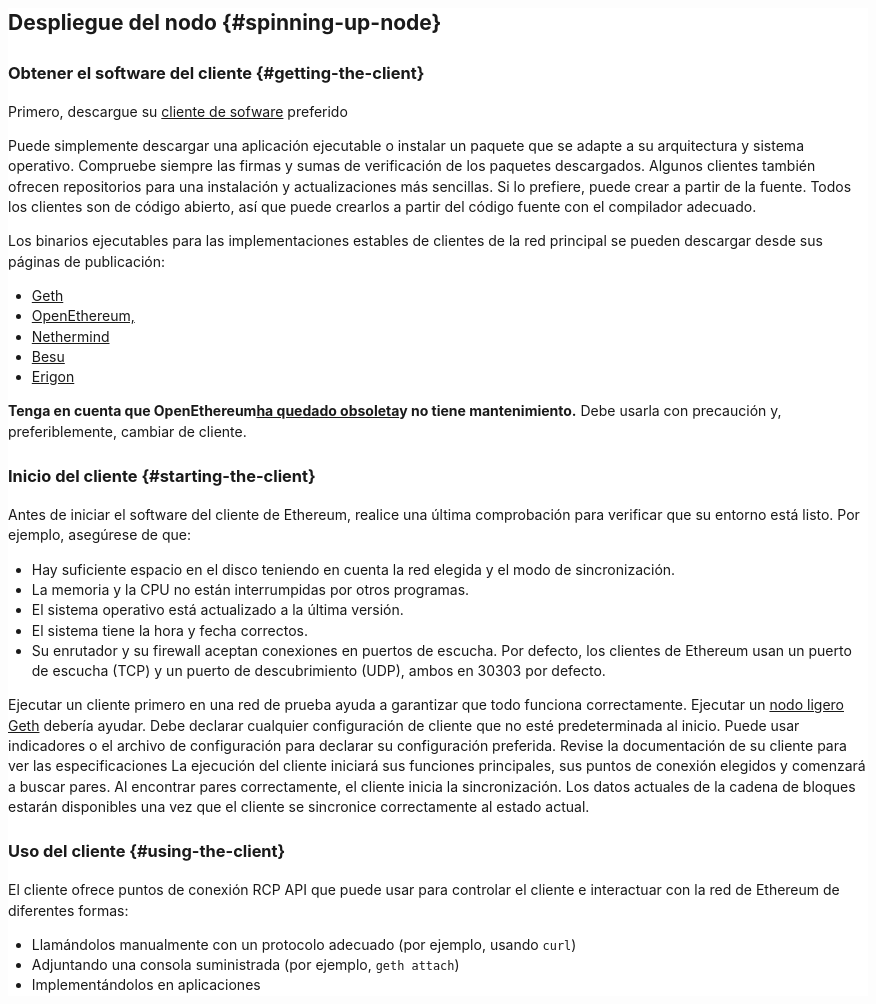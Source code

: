 ## Despliegue del nodo {#spinning-up-node}

### Obtener el software del cliente {#getting-the-client}

Primero, descargue su [cliente de sofware](/developers/docs/nodes-and-clients/#execution-clients) preferido

Puede simplemente descargar una aplicación ejecutable o instalar un paquete que se adapte a su arquitectura y sistema operativo. Compruebe siempre las firmas y sumas de verificación de los paquetes descargados. Algunos clientes también ofrecen repositorios para una instalación y actualizaciones más sencillas. Si lo prefiere, puede crear a partir de la fuente. Todos los clientes son de código abierto, así que puede crearlos a partir del código fuente con el compilador adecuado.

Los binarios ejecutables para las implementaciones estables de clientes de la red principal se pueden descargar desde sus páginas de publicación:

- [Geth](https://geth.ethereum.org/downloads/)
- [OpenEthereum,](https://github.com/openethereum/openethereum/releases)
- [Nethermind](https://downloads.nethermind.io/)
- [Besu](https://besu.hyperledger.org/en/stable/)
- [Erigon](https://github.com/ledgerwatch/erigon)

**Tenga en cuenta que OpenEthereum[ha quedado obsoleta](https://medium.com/openethereum/gnosis-joins-erigon-formerly-turbo-geth-to-release-next-gen-ethereum-client-c6708dd06dd)y no tiene mantenimiento.** Debe usarla con precaución y, preferiblemente, cambiar de cliente.

### Inicio del cliente {#starting-the-client}

Antes de iniciar el software del cliente de Ethereum, realice una última comprobación para verificar que su entorno está listo. Por ejemplo, asegúrese de que:

- Hay suficiente espacio en el disco teniendo en cuenta la red elegida y el modo de sincronización.
- La memoria y la CPU no están interrumpidas por otros programas.
- El sistema operativo está actualizado a la última versión.
- El sistema tiene la hora y fecha correctos.
- Su enrutador y su firewall aceptan conexiones en puertos de escucha. Por defecto, los clientes de Ethereum usan un puerto de escucha (TCP) y un puerto de descubrimiento (UDP), ambos en 30303 por defecto.

Ejecutar un cliente primero en una red de prueba ayuda a garantizar que todo funciona correctamente. Ejecutar un [nodo ligero Geth](/developers/tutorials/run-light-node-geth/) debería ayudar. Debe declarar cualquier configuración de cliente que no esté predeterminada al inicio. Puede usar indicadores o el archivo de configuración para declarar su configuración preferida. Revise la documentación de su cliente para ver las especificaciones La ejecución del cliente iniciará sus funciones principales, sus puntos de conexión elegidos y comenzará a buscar pares. Al encontrar pares correctamente, el cliente inicia la sincronización. Los datos actuales de la cadena de bloques estarán disponibles una vez que el cliente se sincronice correctamente al estado actual.

### Uso del cliente {#using-the-client}

El cliente ofrece puntos de conexión RCP API que puede usar para controlar el cliente e interactuar con la red de Ethereum de diferentes formas:

- Llamándolos manualmente con un protocolo adecuado (por ejemplo, usando `curl`)
- Adjuntando una consola suministrada (por ejemplo, `geth attach`)
- Implementándolos en aplicaciones
